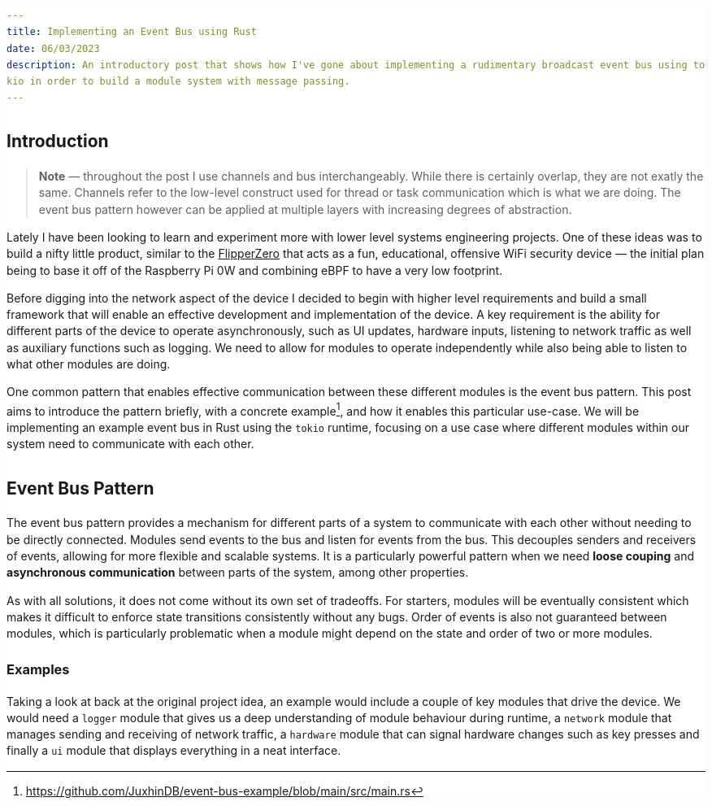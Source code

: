 ```yaml
---
title: Implementing an Event Bus using Rust
date: 06/03/2023
description: An introductory post that shows how I've gone about implementing a rudimentary broadcast event bus using tokio in order to build a module system with message passing.
---
```

## Introduction

> **Note** &mdash; throughout the post I use channels and bus interchangeably. While there is certainly overlap, they are not exatly the same. Channels refer to the low-level construct used for thread or task communication which is what we are doing. The event bus pattern however can be applied at multiple layers with increasing degrees of abstraction.

Lately I have been looking to learn and experiment more with lower level systems engineering projects. One of these ideas was to build a nifty little product, similar to the [FlipperZero](https://flipperzero.one/) that acts as a fun, educational, offensive WiFi security device &mdash; the initial plan being to base it off of the Raspberry Pi 0W and combining eBPF to have a very low footprint. 

Before digging into the network aspect of the device I decided to begin with higher level requirements and build a small framework that will enable an effective development and implementation of the device. A key requirement is the ability for different parts of the device to operate asynchronously, such as UI updates, hardware inputs, listening to network traffic as well as auxiliary functions such as logging. We need to allow for modules to operate independently while also being able to listen to what other modules are doing.

One common pattern that enables effective communication between these different modules is the event bus pattern. This post aims to introduce the pattern briefly, with a concrete example[^1], and how it enables this particular use-case. We will be implementing an example event bus in Rust using the `tokio` runtime, focusing on a use case where different modules within our system need to communicate with each other.

## Event Bus Pattern

The event bus pattern provides a mechanism for different parts of a system to communicate with each other without needing to be directly connected. Modules send events to the bus and listen for events from the bus. This decouples senders and receivers of events, allowing for more flexible and scalable systems. It is a particularly powerful pattern when we need **loose couping** and **asynchronous communication** between parts of the system, among other properties. 

As with all solutions, it does not come without its own set of tradeoffs. For starters, modules will be eventually consistent which makes it difficult to enforce state transitions consistently without any bugs. Order of events is also not guaranteed between modules, which is particularly problematic when a module might depend on the state and order of two or more modules.

### Examples

Taking a look at back at the original project idea, an example would include a couple of key modules that drive the device. We would need a `logger` module that gives us a deep understanding of module behaviour during runtime, a `network` module that manages sending and receiving of network traffic, a `hardware` module that can signal hardware changes such as key presses and finally a `ui` module that displays everything in a neat interface. 


[^1]: https://github.com/JuxhinDB/event-bus-example/blob/main/src/main.rs